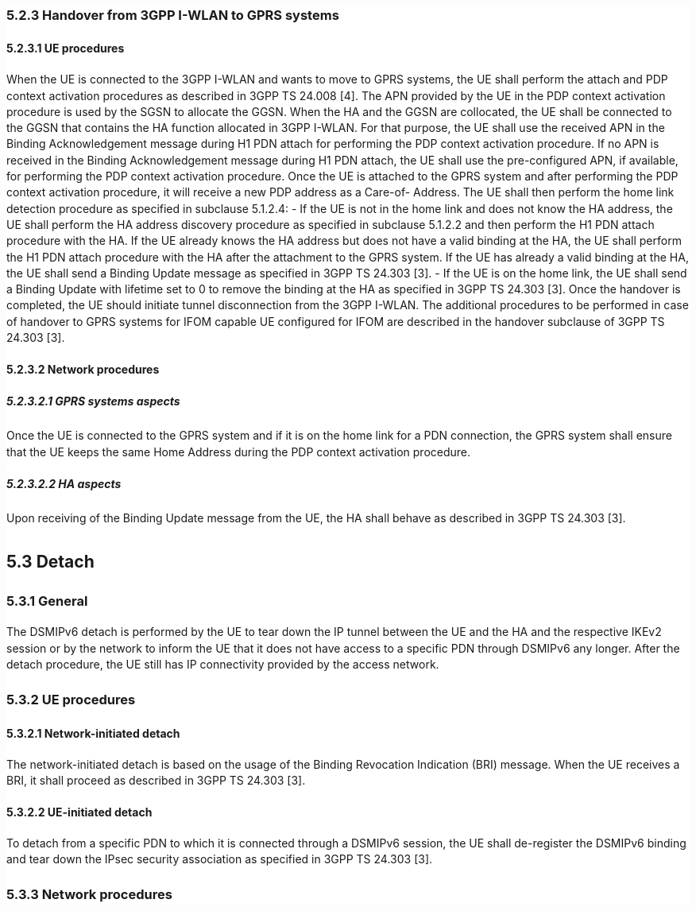 ### 5.2.3 Handover from 3GPP I-WLAN to GPRS systems
#### 5.2.3.1 UE procedures
When the UE is connected to the 3GPP I-WLAN and wants to move to GPRS systems,
the UE shall perform the attach and PDP context activation procedures as
described in 3GPP TS 24.008 [4]. The APN provided by the UE in the PDP context
activation procedure is used by the SGSN to allocate the GGSN. When the HA and
the GGSN are collocated, the UE shall be connected to the GGSN that contains
the HA function allocated in 3GPP I-WLAN. For that purpose, the UE shall use
the received APN in the Binding Acknowledgement message during H1 PDN attach
for performing the PDP context activation procedure. If no APN is received in
the Binding Acknowledgement message during H1 PDN attach, the UE shall use the
pre-configured APN, if available, for performing the PDP context activation
procedure.
Once the UE is attached to the GPRS system and after performing the PDP
context activation procedure, it will receive a new PDP address as a Care-of-
Address. The UE shall then perform the home link detection procedure as
specified in subclause 5.1.2.4:
\- If the UE is not in the home link and does not know the HA address, the UE
shall perform the HA address discovery procedure as specified in subclause
5.1.2.2 and then perform the H1 PDN attach procedure with the HA. If the UE
already knows the HA address but does not have a valid binding at the HA, the
UE shall perform the H1 PDN attach procedure with the HA after the attachment
to the GPRS system. If the UE has already a valid binding at the HA, the UE
shall send a Binding Update message as specified in 3GPP TS 24.303 [3].
\- If the UE is on the home link, the UE shall send a Binding Update with
lifetime set to 0 to remove the binding at the HA as specified in 3GPP TS
24.303 [3].
Once the handover is completed, the UE should initiate tunnel disconnection
from the 3GPP I-WLAN.
The additional procedures to be performed in case of handover to GPRS systems
for IFOM capable UE configured for IFOM are described in the handover
subclause of 3GPP TS 24.303 [3].
#### 5.2.3.2 Network procedures
##### 5.2.3.2.1 GPRS systems aspects
Once the UE is connected to the GPRS system and if it is on the home link for
a PDN connection, the GPRS system shall ensure that the UE keeps the same Home
Address during the PDP context activation procedure.
##### 5.2.3.2.2 HA aspects
Upon receiving of the Binding Update message from the UE, the HA shall behave
as described in 3GPP TS 24.303 [3].
## 5.3 Detach
### 5.3.1 General
The DSMIPv6 detach is performed by the UE to tear down the IP tunnel between
the UE and the HA and the respective IKEv2 session or by the network to inform
the UE that it does not have access to a specific PDN through DSMIPv6 any
longer. After the detach procedure, the UE still has IP connectivity provided
by the access network.
### 5.3.2 UE procedures
#### 5.3.2.1 Network-initiated detach
The network-initiated detach is based on the usage of the Binding Revocation
Indication (BRI) message. When the UE receives a BRI, it shall proceed as
described in 3GPP TS 24.303 [3].
#### 5.3.2.2 UE-initiated detach
To detach from a specific PDN to which it is connected through a DSMIPv6
session, the UE shall de-register the DSMIPv6 binding and tear down the IPsec
security association as specified in 3GPP TS 24.303 [3].
### 5.3.3 Network procedures